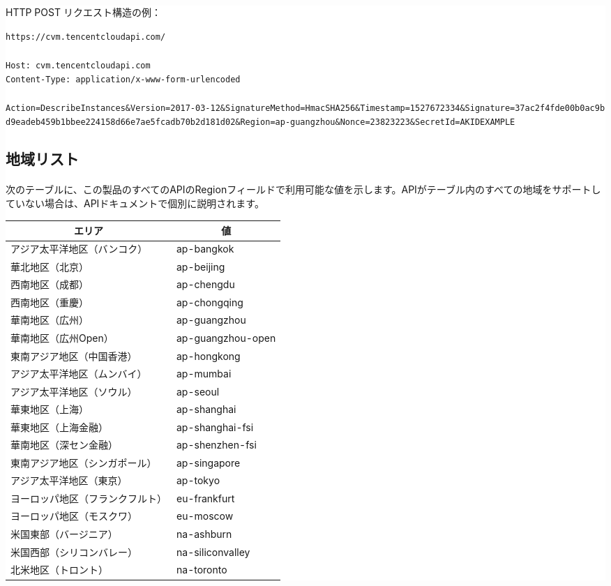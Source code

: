 HTTP POST リクエスト構造の例：

```
https://cvm.tencentcloudapi.com/

Host: cvm.tencentcloudapi.com
Content-Type: application/x-www-form-urlencoded

Action=DescribeInstances&Version=2017-03-12&SignatureMethod=HmacSHA256&Timestamp=1527672334&Signature=37ac2f4fde00b0ac9bd9eadeb459b1bbee224158d66e7ae5fcadb70b2d181d02&Region=ap-guangzhou&Nonce=23823223&SecretId=AKIDEXAMPLE
```


## 地域リスト

次のテーブルに、この製品のすべてのAPIのRegionフィールドで利用可能な値を示します。APIがテーブル内のすべての地域をサポートしていない場合は、APIドキュメントで個別に説明されます。


| エリア | 値 |
|------|------|
|アジア太平洋地区（バンコク）|ap-bangkok|
|華北地区（北京）|ap-beijing|
|西南地区（成都）|ap-chengdu|
|西南地区（重慶）|ap-chongqing|
|華南地区（広州）|ap-guangzhou|
|華南地区（広州Open）|ap-guangzhou-open|
|東南アジア地区（中国香港）|ap-hongkong|
|アジア太平洋地区（ムンバイ）|ap-mumbai|
|アジア太平洋地区（ソウル）|ap-seoul|
|華東地区（上海）|ap-shanghai|
|華東地区（上海金融）|ap-shanghai-fsi|
|華南地区（深セン金融）|ap-shenzhen-fsi|
|東南アジア地区（シンガポール）|ap-singapore|
|アジア太平洋地区（東京）|ap-tokyo|
|ヨーロッパ地区（フランクフルト）|eu-frankfurt|
|ヨーロッパ地区（モスクワ）|eu-moscow|
|米国東部（バージニア）|na-ashburn|
|米国西部（シリコンバレー）|na-siliconvalley|
|北米地区（トロント）|na-toronto|

